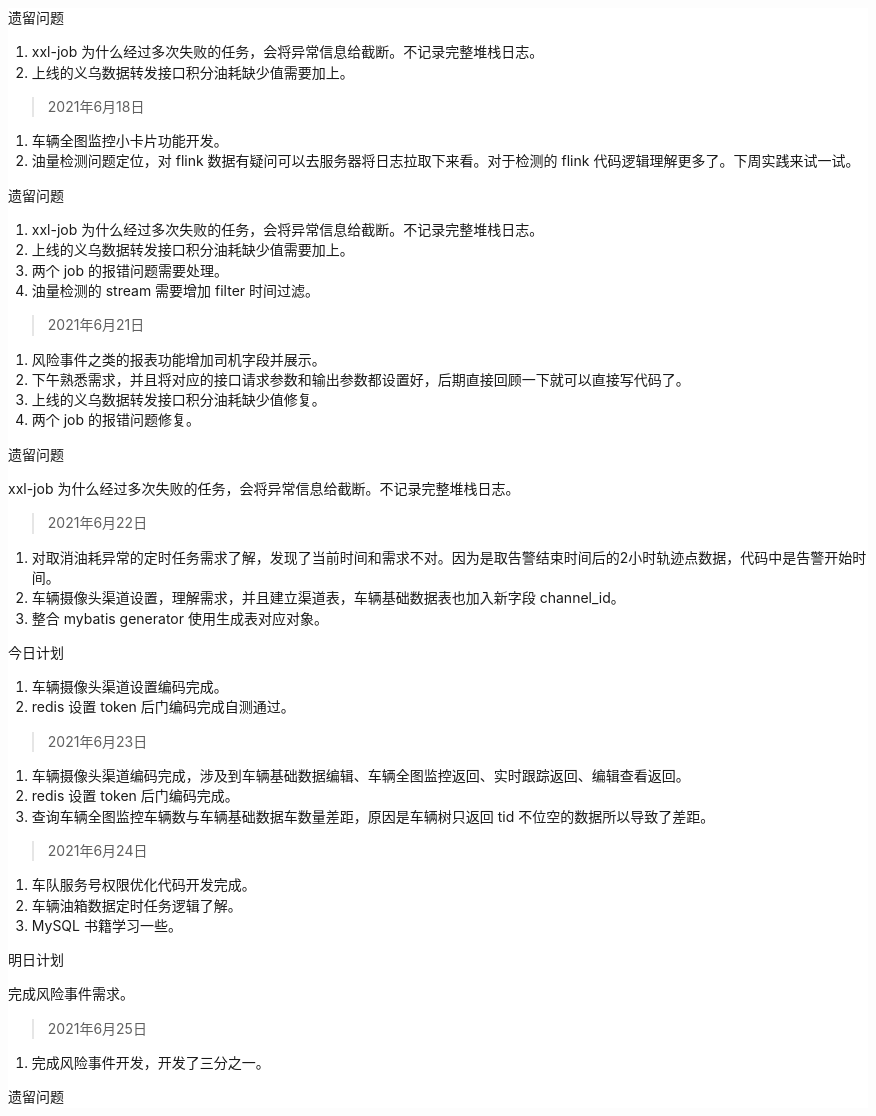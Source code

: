 遗留问题

1. xxl-job 为什么经过多次失败的任务，会将异常信息给截断。不记录完整堆栈日志。
2. 上线的义乌数据转发接口积分油耗缺少值需要加上。

> 2021年6月18日

1. 车辆全图监控小卡片功能开发。
2. 油量检测问题定位，对 flink 数据有疑问可以去服务器将日志拉取下来看。对于检测的 flink 代码逻辑理解更多了。下周实践来试一试。

遗留问题

1. xxl-job 为什么经过多次失败的任务，会将异常信息给截断。不记录完整堆栈日志。
2. 上线的义乌数据转发接口积分油耗缺少值需要加上。
3. 两个 job 的报错问题需要处理。
4. 油量检测的 stream 需要增加 filter 时间过滤。

> 2021年6月21日

1. 风险事件之类的报表功能增加司机字段并展示。
2. 下午熟悉需求，并且将对应的接口请求参数和输出参数都设置好，后期直接回顾一下就可以直接写代码了。
3. 上线的义乌数据转发接口积分油耗缺少值修复。
4. 两个 job 的报错问题修复。

遗留问题

xxl-job 为什么经过多次失败的任务，会将异常信息给截断。不记录完整堆栈日志。

> 2021年6月22日

1. 对取消油耗异常的定时任务需求了解，发现了当前时间和需求不对。因为是取告警结束时间后的2小时轨迹点数据，代码中是告警开始时间。
2. 车辆摄像头渠道设置，理解需求，并且建立渠道表，车辆基础数据表也加入新字段 channel_id。
3. 整合 mybatis generator 使用生成表对应对象。

今日计划

1. 车辆摄像头渠道设置编码完成。
2. redis 设置 token 后门编码完成自测通过。

> 2021年6月23日

1. 车辆摄像头渠道编码完成，涉及到车辆基础数据编辑、车辆全图监控返回、实时跟踪返回、编辑查看返回。
2. redis 设置 token 后门编码完成。
3. 查询车辆全图监控车辆数与车辆基础数据车数量差距，原因是车辆树只返回 tid 不位空的数据所以导致了差距。

> 2021年6月24日

1. 车队服务号权限优化代码开发完成。
2. 车辆油箱数据定时任务逻辑了解。
3. MySQL 书籍学习一些。

明日计划

完成风险事件需求。

> 2021年6月25日

1. 完成风险事件开发，开发了三分之一。

遗留问题
